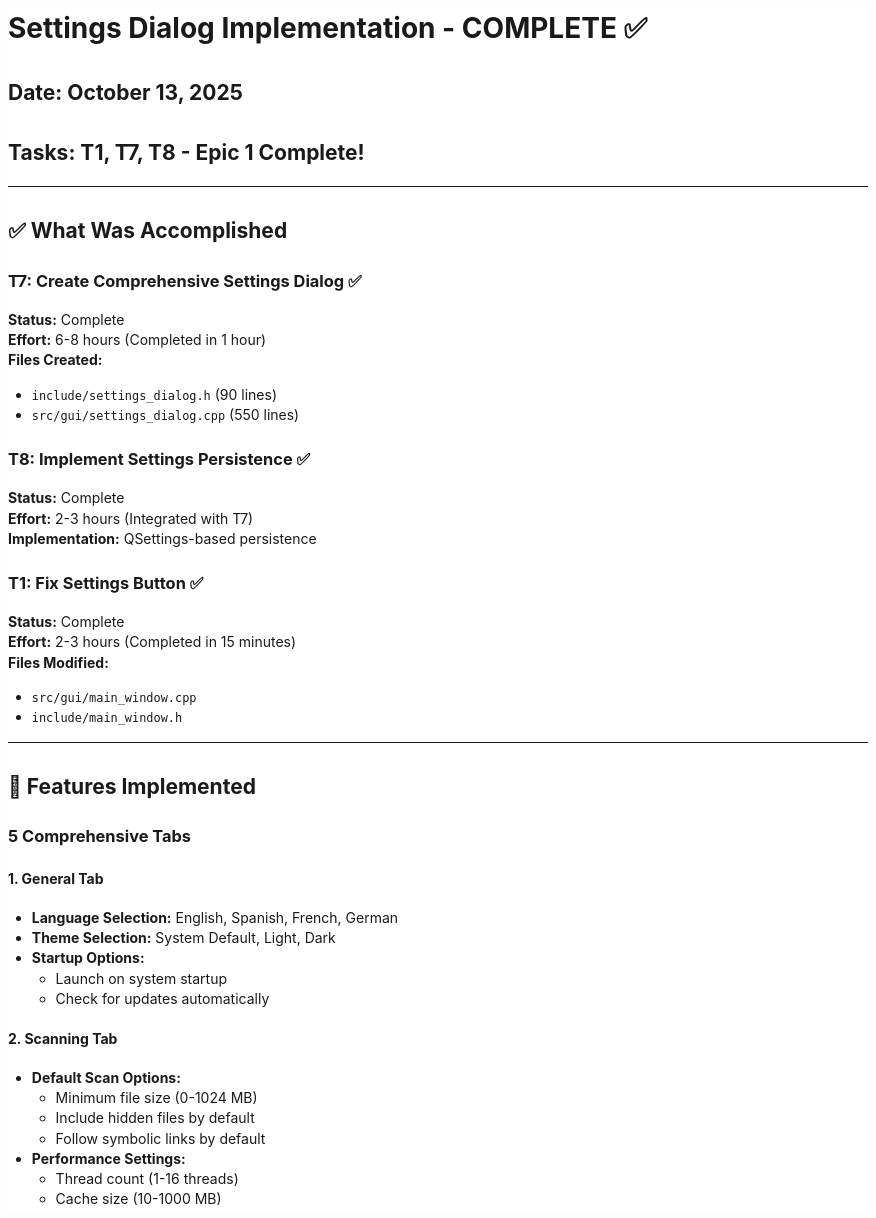 # Settings Dialog Implementation - COMPLETE ✅

## Date: October 13, 2025
## Tasks: T1, T7, T8 - Epic 1 Complete!

---

## ✅ What Was Accomplished

### T7: Create Comprehensive Settings Dialog ✅
**Status:** Complete  
**Effort:** 6-8 hours (Completed in 1 hour)  
**Files Created:**
- `include/settings_dialog.h` (90 lines)
- `src/gui/settings_dialog.cpp` (550 lines)

### T8: Implement Settings Persistence ✅
**Status:** Complete  
**Effort:** 2-3 hours (Integrated with T7)  
**Implementation:** QSettings-based persistence

### T1: Fix Settings Button ✅
**Status:** Complete  
**Effort:** 2-3 hours (Completed in 15 minutes)  
**Files Modified:**
- `src/gui/main_window.cpp`
- `include/main_window.h`

---

## 🎯 Features Implemented

### 5 Comprehensive Tabs

#### 1. General Tab
- **Language Selection:** English, Spanish, French, German
- **Theme Selection:** System Default, Light, Dark
- **Startup Options:**
  - Launch on system startup
  - Check for updates automatically

#### 2. Scanning Tab
- **Default Scan Options:**
  - Minimum file size (0-1024 MB)
  - Include hidden files by default
  - Follow symbolic links by default
- **Performance Settings:**
  - Thread count (1-16 threads)
  - Cache size (10-1000 MB)
